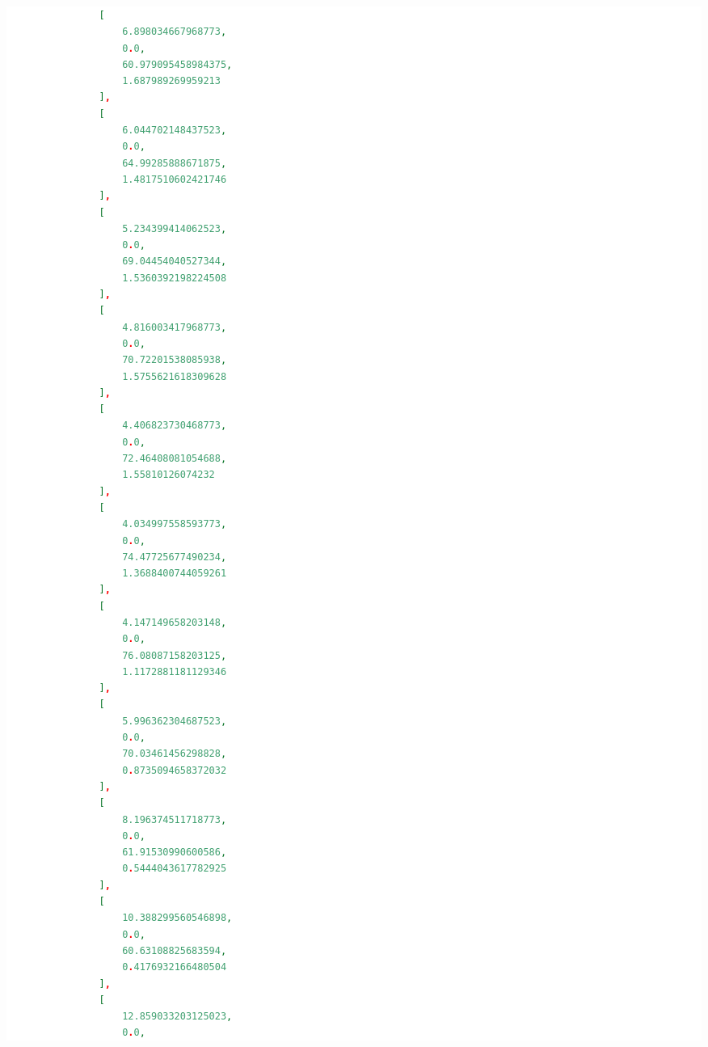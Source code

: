 ``` json
                [
                    6.898034667968773,
                    0.0,
                    60.979095458984375,
                    1.687989269959213
                ],
                [
                    6.044702148437523,
                    0.0,
                    64.99285888671875,
                    1.4817510602421746
                ],
                [
                    5.234399414062523,
                    0.0,
                    69.04454040527344,
                    1.5360392198224508
                ],
                [
                    4.816003417968773,
                    0.0,
                    70.72201538085938,
                    1.5755621618309628
                ],
                [
                    4.406823730468773,
                    0.0,
                    72.46408081054688,
                    1.55810126074232
                ],
                [
                    4.034997558593773,
                    0.0,
                    74.47725677490234,
                    1.3688400744059261
                ],
                [
                    4.147149658203148,
                    0.0,
                    76.08087158203125,
                    1.1172881181129346
                ],
                [
                    5.996362304687523,
                    0.0,
                    70.03461456298828,
                    0.8735094658372032
                ],
                [
                    8.196374511718773,
                    0.0,
                    61.91530990600586,
                    0.5444043617782925
                ],
                [
                    10.388299560546898,
                    0.0,
                    60.63108825683594,
                    0.4176932166480504
                ],
                [
                    12.859033203125023,
                    0.0,
```